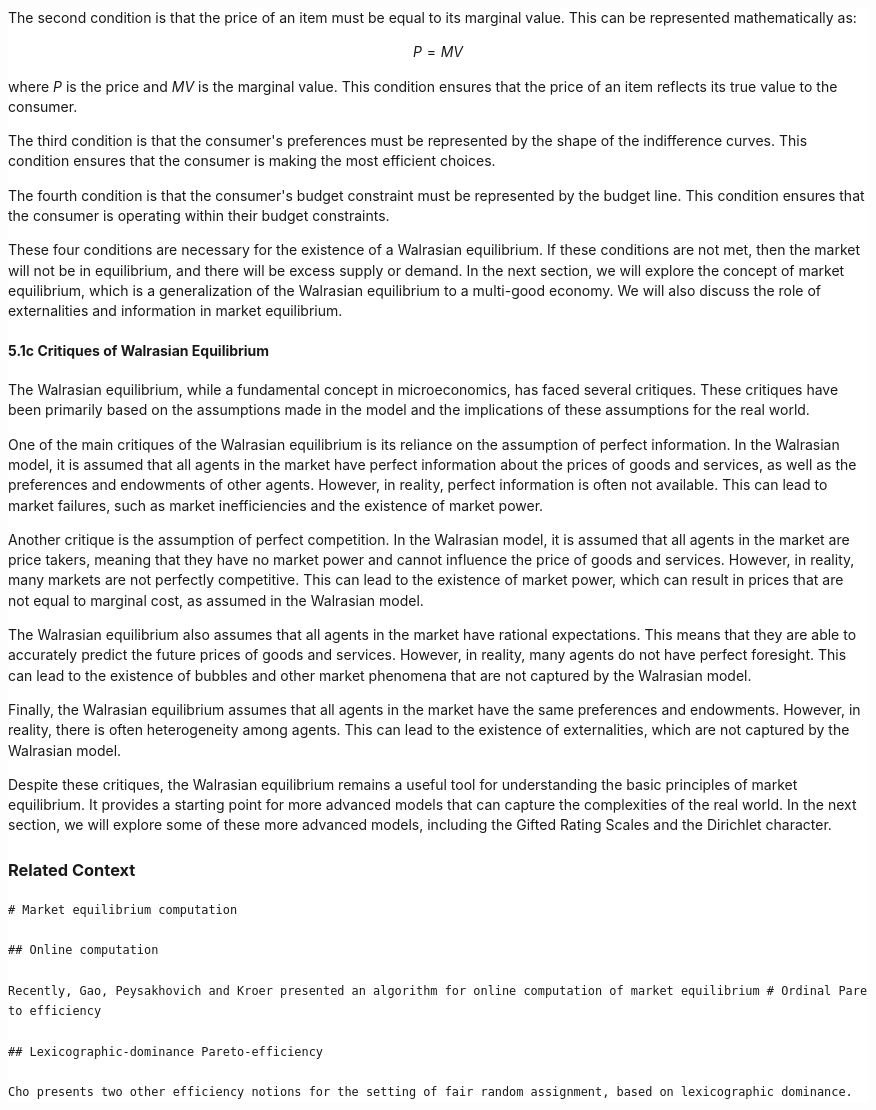 The second condition is that the price of an item must be equal to its marginal value. This can be represented mathematically as:

$$
P = MV
$$

where $P$ is the price and $MV$ is the marginal value. This condition ensures that the price of an item reflects its true value to the consumer.

The third condition is that the consumer's preferences must be represented by the shape of the indifference curves. This condition ensures that the consumer is making the most efficient choices.

The fourth condition is that the consumer's budget constraint must be represented by the budget line. This condition ensures that the consumer is operating within their budget constraints.

These four conditions are necessary for the existence of a Walrasian equilibrium. If these conditions are not met, then the market will not be in equilibrium, and there will be excess supply or demand. In the next section, we will explore the concept of market equilibrium, which is a generalization of the Walrasian equilibrium to a multi-good economy. We will also discuss the role of externalities and information in market equilibrium.

#### 5.1c Critiques of Walrasian Equilibrium

The Walrasian equilibrium, while a fundamental concept in microeconomics, has faced several critiques. These critiques have been primarily based on the assumptions made in the model and the implications of these assumptions for the real world.

One of the main critiques of the Walrasian equilibrium is its reliance on the assumption of perfect information. In the Walrasian model, it is assumed that all agents in the market have perfect information about the prices of goods and services, as well as the preferences and endowments of other agents. However, in reality, perfect information is often not available. This can lead to market failures, such as market inefficiencies and the existence of market power.

Another critique is the assumption of perfect competition. In the Walrasian model, it is assumed that all agents in the market are price takers, meaning that they have no market power and cannot influence the price of goods and services. However, in reality, many markets are not perfectly competitive. This can lead to the existence of market power, which can result in prices that are not equal to marginal cost, as assumed in the Walrasian model.

The Walrasian equilibrium also assumes that all agents in the market have rational expectations. This means that they are able to accurately predict the future prices of goods and services. However, in reality, many agents do not have perfect foresight. This can lead to the existence of bubbles and other market phenomena that are not captured by the Walrasian model.

Finally, the Walrasian equilibrium assumes that all agents in the market have the same preferences and endowments. However, in reality, there is often heterogeneity among agents. This can lead to the existence of externalities, which are not captured by the Walrasian model.

Despite these critiques, the Walrasian equilibrium remains a useful tool for understanding the basic principles of market equilibrium. It provides a starting point for more advanced models that can capture the complexities of the real world. In the next section, we will explore some of these more advanced models, including the Gifted Rating Scales and the Dirichlet character.




### Related Context
```
# Market equilibrium computation

## Online computation

Recently, Gao, Peysakhovich and Kroer presented an algorithm for online computation of market equilibrium # Ordinal Pareto efficiency

## Lexicographic-dominance Pareto-efficiency

Cho presents two other efficiency notions for the setting of fair random assignment, based on lexicographic dominance.
```